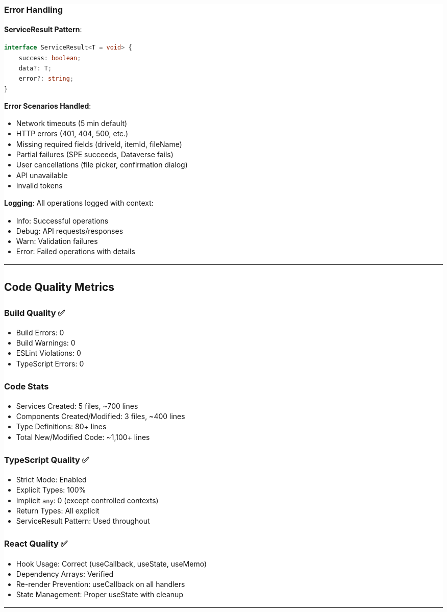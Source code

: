 ### Error Handling

**ServiceResult Pattern**:
```typescript
interface ServiceResult<T = void> {
    success: boolean;
    data?: T;
    error?: string;
}
```

**Error Scenarios Handled**:
- Network timeouts (5 min default)
- HTTP errors (401, 404, 500, etc.)
- Missing required fields (driveId, itemId, fileName)
- Partial failures (SPE succeeds, Dataverse fails)
- User cancellations (file picker, confirmation dialog)
- API unavailable
- Invalid tokens

**Logging**:
All operations logged with context:
- Info: Successful operations
- Debug: API requests/responses
- Warn: Validation failures
- Error: Failed operations with details

---

## Code Quality Metrics

### Build Quality ✅
- Build Errors: 0
- Build Warnings: 0
- ESLint Violations: 0
- TypeScript Errors: 0

### Code Stats
- Services Created: 5 files, ~700 lines
- Components Created/Modified: 3 files, ~400 lines
- Type Definitions: 80+ lines
- Total New/Modified Code: ~1,100+ lines

### TypeScript Quality ✅
- Strict Mode: Enabled
- Explicit Types: 100%
- Implicit `any`: 0 (except controlled contexts)
- Return Types: All explicit
- ServiceResult Pattern: Used throughout

### React Quality ✅
- Hook Usage: Correct (useCallback, useState, useMemo)
- Dependency Arrays: Verified
- Re-render Prevention: useCallback on all handlers
- State Management: Proper useState with cleanup

---